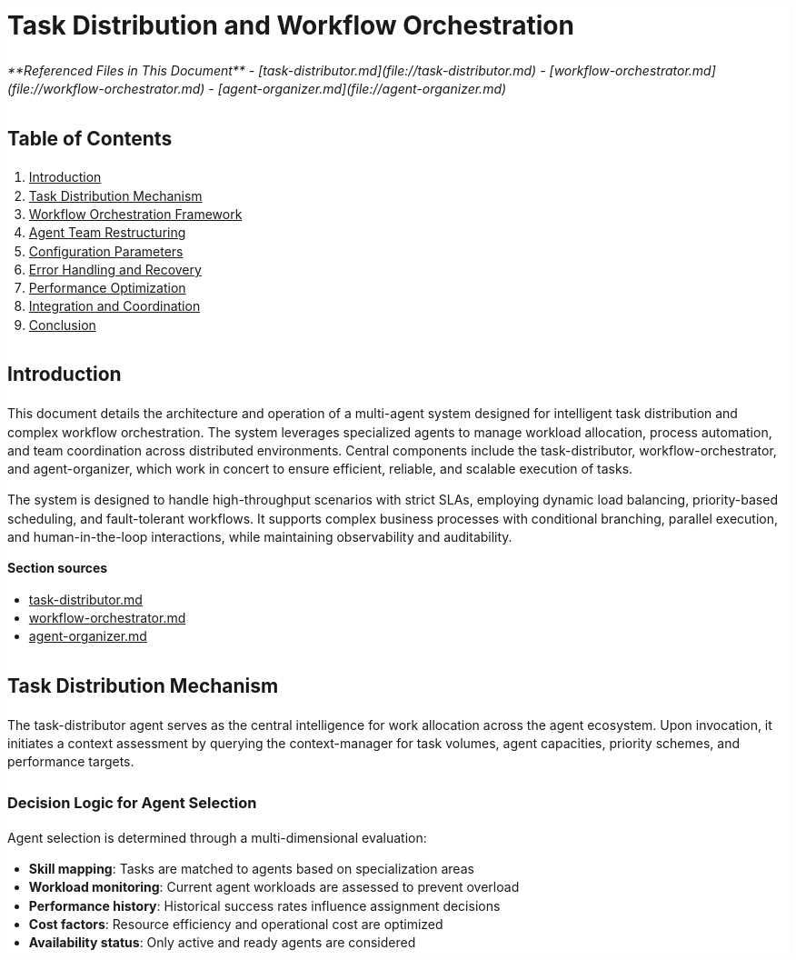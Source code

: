 # Task Distribution and Workflow Orchestration

<cite>
**Referenced Files in This Document**   
- [task-distributor.md](file://task-distributor.md)
- [workflow-orchestrator.md](file://workflow-orchestrator.md)
- [agent-organizer.md](file://agent-organizer.md)
</cite>

## Table of Contents
1. [Introduction](#introduction)
2. [Task Distribution Mechanism](#task-distribution-mechanism)
3. [Workflow Orchestration Framework](#workflow-orchestration-framework)
4. [Agent Team Restructuring](#agent-team-restructuring)
5. [Configuration Parameters](#configuration-parameters)
6. [Error Handling and Recovery](#error-handling-and-recovery)
7. [Performance Optimization](#performance-optimization)
8. [Integration and Coordination](#integration-and-coordination)
9. [Conclusion](#conclusion)

## Introduction
This document details the architecture and operation of a multi-agent system designed for intelligent task distribution and complex workflow orchestration. The system leverages specialized agents to manage workload allocation, process automation, and team coordination across distributed environments. Central components include the task-distributor, workflow-orchestrator, and agent-organizer, which work in concert to ensure efficient, reliable, and scalable execution of tasks.

The system is designed to handle high-throughput scenarios with strict SLAs, employing dynamic load balancing, priority-based scheduling, and fault-tolerant workflows. It supports complex business processes with conditional branching, parallel execution, and human-in-the-loop interactions, while maintaining observability and auditability.

**Section sources**
- [task-distributor.md](file://task-distributor.md#L1-L20)
- [workflow-orchestrator.md](file://workflow-orchestrator.md#L1-L20)
- [agent-organizer.md](file://agent-organizer.md#L1-L20)

## Task Distribution Mechanism

The task-distributor agent serves as the central intelligence for work allocation across the agent ecosystem. Upon invocation, it initiates a context assessment by querying the context-manager for task volumes, agent capacities, priority schemes, and performance targets.

### Decision Logic for Agent Selection
Agent selection is determined through a multi-dimensional evaluation:
- **Skill mapping**: Tasks are matched to agents based on specialization areas
- **Workload monitoring**: Current agent workloads are assessed to prevent overload
- **Performance history**: Historical success rates influence assignment decisions
- **Cost factors**: Resource efficiency and operational cost are optimized
- **Availability status**: Only active and ready agents are considered
